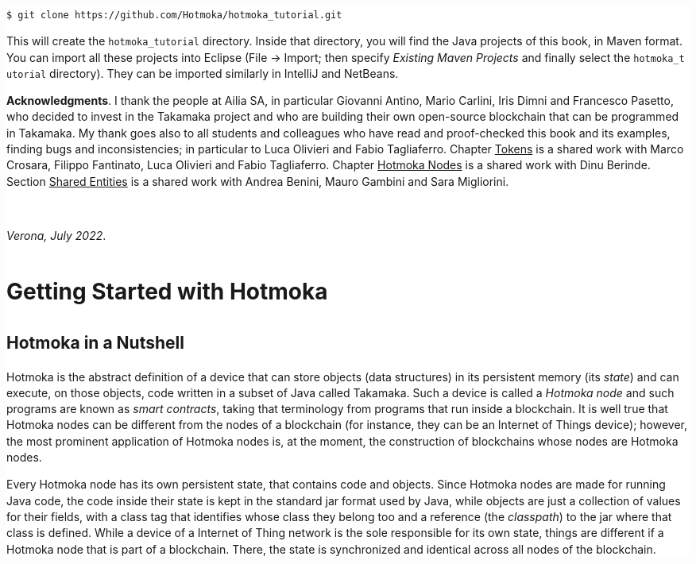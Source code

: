 ```shell
$ git clone https://github.com/Hotmoka/hotmoka_tutorial.git
```

This will create the `hotmoka_tutorial` directory. Inside that directory, you will
find the Java projects of this book, in Maven format.
You can import all these projects into Eclipse (File &rarr; Import; then specify
*Existing Maven Projects* and finally select the `hotmoka_tutorial` directory).
They can be imported similarly in IntelliJ and NetBeans.

**Acknowledgments**.
I thank the people at Ailia SA, in particular Giovanni Antino, Mario Carlini,
Iris Dimni and Francesco Pasetto, who decided to invest in the Takamaka project and who are building their own
open-source blockchain that can be programmed in Takamaka. My thank goes also to all students and
colleagues who have read and proof-checked this book and its examples, finding
bugs and inconsistencies; in particular to
Luca Olivieri and Fabio Tagliaferro.
Chapter [Tokens](#tokens) is a shared work with Marco Crosara, Filippo Fantinato, Luca Olivieri and Fabio Tagliaferro.
Chapter [Hotmoka Nodes](#hotmoka-nodes) is a shared work with Dinu Berinde.
Section [Shared Entities](#shared-entities) is a shared work
with Andrea Benini, Mauro Gambini and Sara Migliorini.

&nbsp;

_Verona, July 2022_.

# Getting Started with Hotmoka

## Hotmoka in a Nutshell

Hotmoka is the abstract definition of a device that can store
objects (data structures) in its persistent memory (its _state_)
and can execute, on those objects,
code written in a subset of Java called Takamaka. Such a device is
called a _Hotmoka node_ and such programs are known as
_smart contracts_, taking that terminology from programs that run inside
a blockchain. It is well true that Hotmoka nodes can be different from the nodes
of a blockchain (for instance, they can be an Internet of Things device);
however, the most prominent application of Hotmoka nodes is, at the
moment, the construction of blockchains whose nodes are Hotmoka nodes.

Every Hotmoka node has its own persistent state, that contains code and
objects. Since Hotmoka nodes are made for running Java code, the code
inside their state is kept in the standard jar format used by Java, while objects
are just a collection of values for their fields, with a class tag that identifies
whose class they belong too and a reference (the _classpath_)
to the jar where that class is defined.
While a device of a Internet of Thing network is the sole responsible
for its own state, things are different if a Hotmoka node that is part of a blockchain.
There, the state is synchronized and identical across all nodes of the blockchain.
